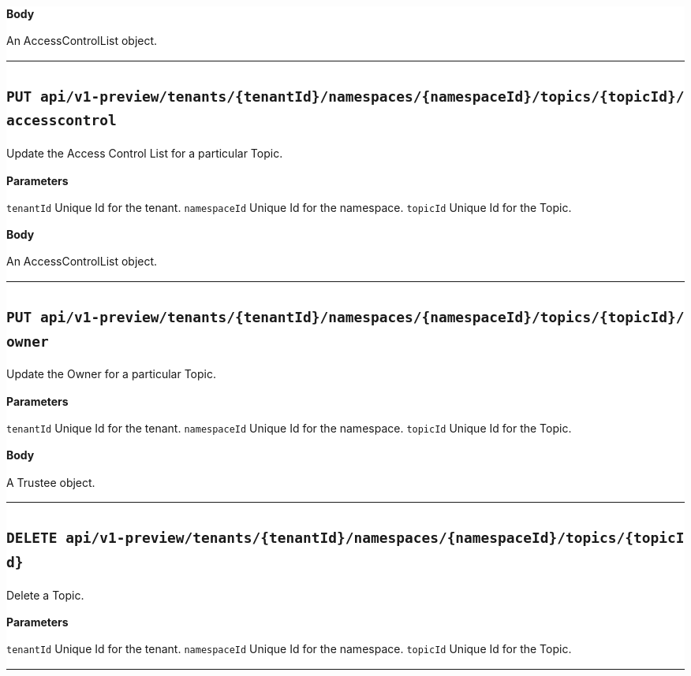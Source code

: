 **Body**

An AccessControlList object.

************************

``PUT api/v1-preview/tenants/{tenantId}/namespaces/{namespaceId}/topics/{topicId}/accesscontrol``
----------------------------------------------------------

Update the Access Control List for a particular Topic.

**Parameters**

``tenantId``
  Unique Id for the tenant. 
``namespaceId``
  Unique Id for the namespace. 
``topicId``
  Unique Id for the Topic. 

**Body**

An AccessControlList object.

************************

``PUT api/v1-preview/tenants/{tenantId}/namespaces/{namespaceId}/topics/{topicId}/owner``
----------------------------------------------------------

Update the Owner for a particular Topic.

**Parameters**

``tenantId``
  Unique Id for the tenant. 
``namespaceId``
  Unique Id for the namespace. 
``topicId``
  Unique Id for the Topic. 

**Body**

A Trustee object.

************************

``DELETE api/v1-preview/tenants/{tenantId}/namespaces/{namespaceId}/topics/{topicId}``
----------------------------------------------------------------

Delete a Topic. 

**Parameters**

``tenantId``
  Unique Id for the tenant. 
``namespaceId``
  Unique Id for the namespace. 
``topicId``
  Unique Id for the Topic. 

************************
